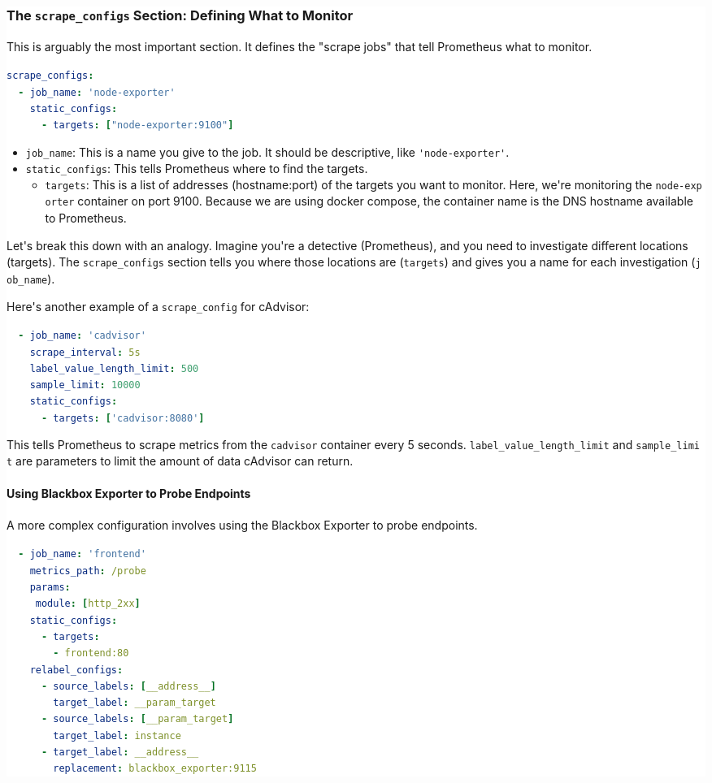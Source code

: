 ### The `scrape_configs` Section: Defining What to Monitor

This is arguably the most important section. It defines the "scrape jobs" that tell Prometheus what to monitor.

```yaml
scrape_configs:
  - job_name: 'node-exporter'
    static_configs:
      - targets: ["node-exporter:9100"]
```

*   `job_name`: This is a name you give to the job. It should be descriptive, like `'node-exporter'`.
*   `static_configs`: This tells Prometheus where to find the targets.
    *   `targets`: This is a list of addresses (hostname:port) of the targets you want to monitor. Here, we're monitoring the `node-exporter` container on port 9100. Because we are using docker compose, the container name is the DNS hostname available to Prometheus.

Let's break this down with an analogy. Imagine you're a detective (Prometheus), and you need to investigate different locations (targets). The `scrape_configs` section tells you where those locations are (`targets`) and gives you a name for each investigation (`job_name`).

Here's another example of a `scrape_config` for cAdvisor:

```yaml
  - job_name: 'cadvisor'
    scrape_interval: 5s
    label_value_length_limit: 500
    sample_limit: 10000
    static_configs:
      - targets: ['cadvisor:8080']
```

This tells Prometheus to scrape metrics from the `cadvisor` container every 5 seconds. `label_value_length_limit` and `sample_limit` are parameters to limit the amount of data cAdvisor can return.

#### Using Blackbox Exporter to Probe Endpoints

A more complex configuration involves using the Blackbox Exporter to probe endpoints.

```yaml
  - job_name: 'frontend'
    metrics_path: /probe
    params:
     module: [http_2xx]
    static_configs:
      - targets:
        - frontend:80
    relabel_configs:
      - source_labels: [__address__]
        target_label: __param_target
      - source_labels: [__param_target]
        target_label: instance
      - target_label: __address__
        replacement: blackbox_exporter:9115
```
